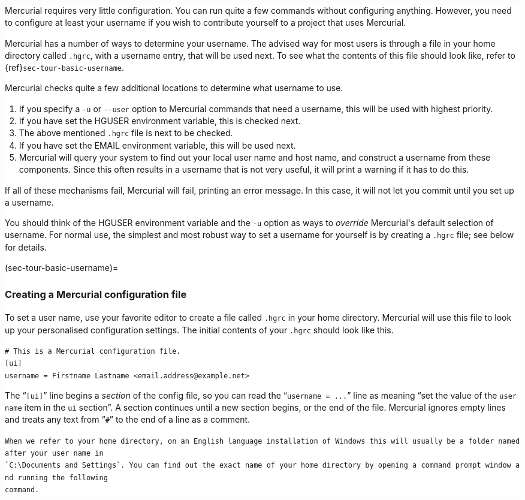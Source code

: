 Mercurial requires very little configuration. You can run quite a few commands
without configuring anything. However, you need to configure at least your
username if you wish to contribute yourself to a project that uses Mercurial.

Mercurial has a number of ways to determine your username. The advised way for
most users is through a file in your home directory called `.hgrc`, with a
username entry, that will be used next. To see what the contents of this file
should look like, refer to {ref}`sec-tour-basic-username`.

Mercurial checks quite a few additional locations to determine what username to
use.

1. If you specify a `-u` or `--user` option to Mercurial commands that need a
   username, this will be used with highest priority.
2. If you have set the HGUSER environment variable, this is checked next.
3. The above mentioned `.hgrc` file is next to be checked.
4. If you have set the EMAIL environment variable, this will be used next.
5. Mercurial will query your system to find out your local user name and host
   name, and construct a username from these components. Since this often results
   in a username that is not very useful, it will print a warning if it has to do
   this.

If all of these mechanisms fail, Mercurial will fail, printing an error message.
In this case, it will not let you commit until you set up a username.

You should think of the HGUSER environment variable and the `-u` option as ways to
*override* Mercurial's default selection of username. For normal use, the simplest
and most robust way to set a username for yourself is by creating a `.hgrc` file;
see below for details.

(sec-tour-basic-username)=

### Creating a Mercurial configuration file

To set a user name, use your favorite editor to create a file called `.hgrc` in
your home directory. Mercurial will use this file to look up your personalised
configuration settings. The initial contents of your `.hgrc` should look like
this.

```
# This is a Mercurial configuration file.
[ui]
username = Firstname Lastname <email.address@example.net>
```

The “`[ui]`” line begins a *section* of the config file, so you can read the
“`username = ...`” line as meaning “set the value of the `username` item in the
`ui` section”. A section continues until a new section begins, or the end of the
file. Mercurial ignores empty lines and treats any text from “`#`” to the end of a
line as a comment.

```{tip}
When we refer to your home directory, on an English language installation of Windows this will usually be a folder named after your user name in
`C:\Documents and Settings`. You can find out the exact name of your home directory by opening a command prompt window and running the following
command.
```

